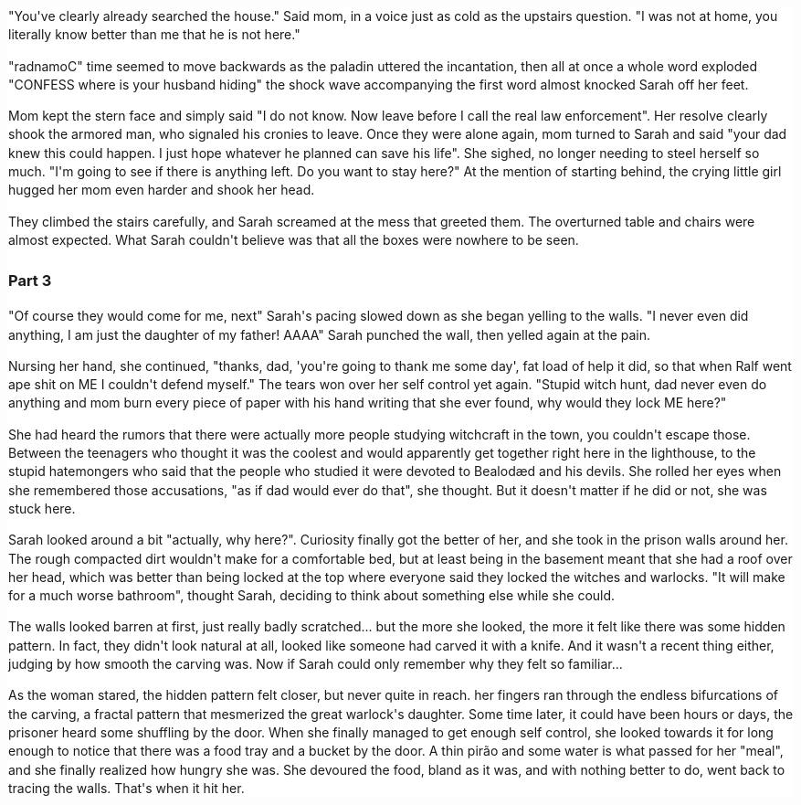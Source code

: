 "You've clearly already searched the house." Said mom, in a voice just as cold as the upstairs question. "I was not at home, you literally know better than me that he is not here."

"radnamoC" time seemed to move backwards as the paladin uttered the incantation, then all at once a whole word exploded "CONFESS where is your husband hiding" the shock wave accompanying the first word almost knocked Sarah off her feet.

Mom kept the stern face and simply said "I do not know. Now leave before I call the real law enforcement". Her resolve clearly shook the armored man, who signaled his cronies to leave. Once they were alone again, mom turned to Sarah and said "your dad knew this could happen. I just hope whatever he planned can save his life". She sighed, no longer needing to steel herself so much. "I'm going to see if there is anything left. Do you want to stay here?" At the mention of starting behind, the crying little girl hugged her mom even harder and shook her head.

They climbed the stairs carefully, and Sarah screamed at the mess that greeted them. The overturned table and chairs were almost expected. What Sarah couldn't believe was that all the boxes were nowhere to be seen.

### Part 3

"Of course they would come for me, next" Sarah's pacing slowed down as she began yelling to the walls. "I never even did anything, I am just the daughter of my father! AAAA" Sarah punched the wall, then yelled again at the pain.

Nursing her hand, she continued, "thanks, dad, 'you're going to thank me some day', fat load of help it did, so that when Ralf went ape shit on ME I couldn't defend myself." The tears won over her self control yet again. "Stupid witch hunt, dad never even do anything and mom burn every piece of paper with his hand writing that she ever found, why would they lock ME here?"

She had heard the rumors that there were actually more people studying witchcraft in the town, you couldn't escape those. Between the teenagers who thought it was the coolest and would apparently get together right here in the lighthouse, to the stupid hatemongers who said that the people who studied it were devoted to Bealodæd and his devils. She rolled her eyes when she remembered those accusations, "as if dad would ever do that", she thought. But it doesn't matter if he did or not, she was stuck here.

Sarah looked around a bit "actually, why here?". Curiosity finally got the better of her, and she took in the prison walls around her. The rough compacted dirt wouldn't make for a comfortable bed, but at least being in the basement meant that she had a roof over her head, which was better than being locked at the top where everyone said they locked the witches and warlocks. "It will make for a much worse bathroom", thought Sarah, deciding to think about something else while she could.

The walls looked barren at first, just really badly scratched... but the more she looked, the more it felt like there was some hidden pattern. In fact, they didn't look natural at all, looked like someone had carved it with a knife. And it wasn't a recent thing either, judging by how smooth the carving was. Now if Sarah could only remember why they felt so familiar...

As the woman stared, the hidden pattern felt closer, but never quite in reach. her fingers ran through the endless bifurcations of the carving, a fractal pattern that mesmerized the great warlock's daughter. Some time later, it could have been hours or days, the prisoner heard some shuffling by the door. When she finally managed to get enough self control, she looked towards it for long enough to notice that there was a food tray and a bucket by the door. A thin pirão and some water is what passed for her "meal", and she finally realized how hungry she was. She devoured the food, bland as it was, and with nothing better to do, went back to tracing the walls. That's when it hit her.
